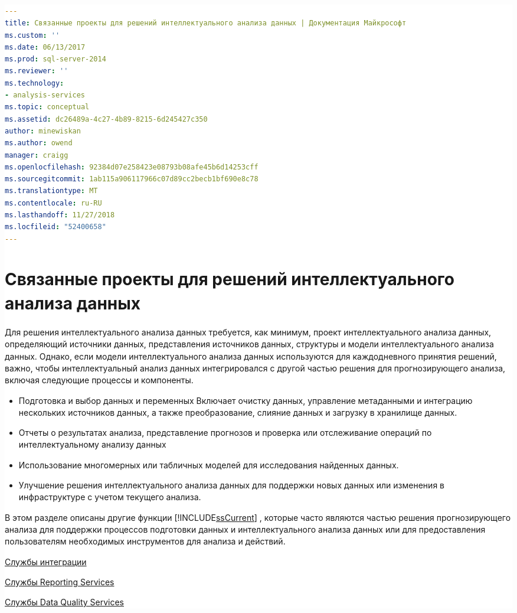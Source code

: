```yaml
---
title: Связанные проекты для решений интеллектуального анализа данных | Документация Майкрософт
ms.custom: ''
ms.date: 06/13/2017
ms.prod: sql-server-2014
ms.reviewer: ''
ms.technology:
- analysis-services
ms.topic: conceptual
ms.assetid: dc26489a-4c27-4b89-8215-6d245427c350
author: minewiskan
ms.author: owend
manager: craigg
ms.openlocfilehash: 92384d07e258423e08793b08afe45b6d14253cff
ms.sourcegitcommit: 1ab115a906117966c07d89cc2becb1bf690e8c78
ms.translationtype: MT
ms.contentlocale: ru-RU
ms.lasthandoff: 11/27/2018
ms.locfileid: "52400658"
---
```

# <a name="related-projects-for-data-mining-solutions"></a>Связанные проекты для решений интеллектуального анализа данных
  Для решения интеллектуального анализа данных требуется, как минимум, проект интеллектуального анализа данных, определяющий источники данных, представления источников данных, структуры и модели интеллектуального анализа данных. Однако, если модели интеллектуального анализа данных используются для каждодневного принятия решений, важно, чтобы интеллектуальный анализ данных интегрировался с другой частью решения для прогнозирующего анализа, включая следующие процессы и компоненты.  
  
-   Подготовка и выбор данных и переменных Включает очистку данных, управление метаданными и интеграцию нескольких источников данных, а также преобразование, слияние данных и загрузку в хранилище данных.  
  
-   Отчеты о результатах анализа, представление прогнозов и проверка или отслеживание операций по интеллектуальному анализу данных  
  
-   Использование многомерных или табличных моделей для исследования найденных данных.  
  
-   Улучшение решения интеллектуального анализа данных для поддержки новых данных или изменения в инфраструктуре с учетом текущего анализа.  
  
 В этом разделе описаны другие функции [!INCLUDE[ssCurrent](../../includes/sscurrent-md.md)] , которые часто являются частью решения прогнозирующего анализа для поддержки процессов подготовки данных и интеллектуального анализа данных или для предоставления пользователям необходимых инструментов для анализа и действий.  
  
 [Службы интеграции](#bkmk_SSIS)  
  
 [Службы Reporting Services](#bkmk_SSRS)  
  
 [Службы Data Quality Services](#bkmk_DQSetc)  
  